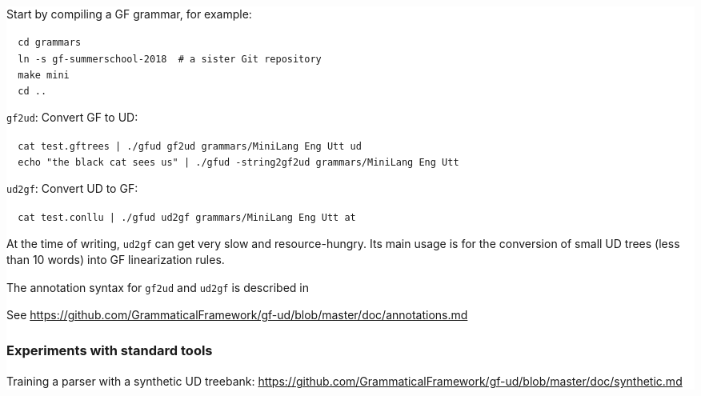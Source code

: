 Start by compiling a GF grammar, for example:
```
  cd grammars
  ln -s gf-summerschool-2018  # a sister Git repository
  make mini
  cd ..
```
`gf2ud`: Convert GF to UD:
```
  cat test.gftrees | ./gfud gf2ud grammars/MiniLang Eng Utt ud
  echo "the black cat sees us" | ./gfud -string2gf2ud grammars/MiniLang Eng Utt
```
`ud2gf`: Convert UD to GF:
```
  cat test.conllu | ./gfud ud2gf grammars/MiniLang Eng Utt at
```
At the time of writing, `ud2gf` can get very slow and resource-hungry.
Its main usage is for the conversion of small UD trees (less than 10 words) into GF linearization rules.

The annotation syntax for `gf2ud` and `ud2gf` is described in

See https://github.com/GrammaticalFramework/gf-ud/blob/master/doc/annotations.md 


### Experiments with standard tools

Training a parser with a synthetic UD treebank:  https://github.com/GrammaticalFramework/gf-ud/blob/master/doc/synthetic.md




